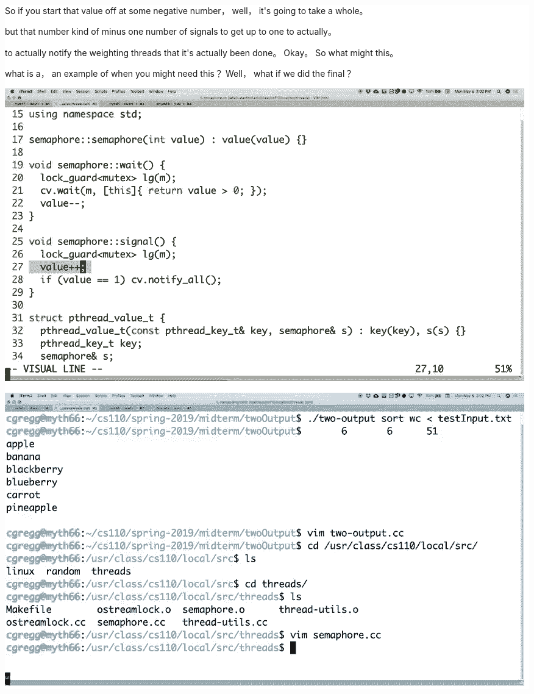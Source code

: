  So if you start that value off at some negative number， well， it's going to take a whole。

 but that number kind of minus one number of signals to get up to one to actually。

 to actually notify the weighting threads that it's actually been done。 Okay。 So what might this。

 what is a， an example of when you might need this？ Well， what if we did the final？



![](img/821506c5840d2c6177d1553f2ba392e4_74.png)

![](img/821506c5840d2c6177d1553f2ba392e4_75.png)
